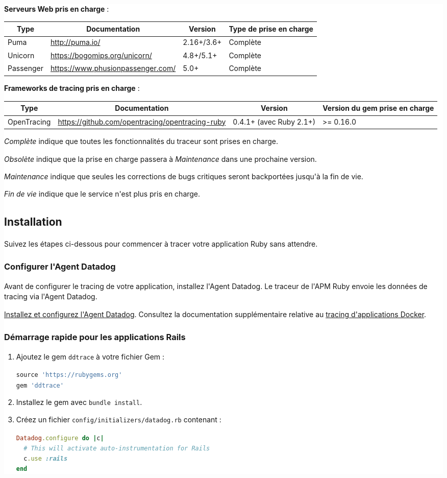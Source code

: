 **Serveurs Web pris en charge** :

| Type      | Documentation                     | Version      | Type de prise en charge |
| --------- | --------------------------------- | ------------ | ------------ |
| Puma      | http://puma.io/                   | 2.16+/3.6+ | Complète         |
| Unicorn   | https://bogomips.org/unicorn/     | 4.8+/5.1+  | Complète         |
| Passenger | https://www.phusionpassenger.com/ | 5.0+         | Complète         |

**Frameworks de tracing pris en charge** :

| Type        | Documentation                                   | Version               | Version du gem prise en charge |
| ----------- | ----------------------------------------------- | --------------------- | ------------------- |
| OpenTracing | https://github.com/opentracing/opentracing-ruby | 0.4.1+ (avec Ruby 2.1+) | >= 0.16.0           |

*Complète* indique que toutes les fonctionnalités du traceur sont prises en charge.

*Obsolète* indique que la prise en charge passera à *Maintenance* dans une prochaine version.

*Maintenance* indique que seules les corrections de bugs critiques seront backportées jusqu'à la fin de vie.

*Fin de vie* indique que le service n'est plus pris en charge.

## Installation

Suivez les étapes ci-dessous pour commencer à tracer votre application Ruby sans attendre.

### Configurer l'Agent Datadog

Avant de configurer le tracing de votre application, installez l'Agent Datadog. Le traceur de l'APM Ruby envoie les données de tracing via l'Agent Datadog.

[Installez et configurez l'Agent Datadog](https://docs.datadoghq.com/tracing/setup). Consultez la documentation supplémentaire relative au [tracing d'applications Docker](https://docs.datadoghq.com/tracing/setup/docker/).

### Démarrage rapide pour les applications Rails

1. Ajoutez le gem `ddtrace` à votre fichier Gem :

    ```ruby
    source 'https://rubygems.org'
    gem 'ddtrace'
    ```

2. Installez le gem avec `bundle install`.
3. Créez un fichier `config/initializers/datadog.rb` contenant :

    ```ruby
    Datadog.configure do |c|
      # This will activate auto-instrumentation for Rails
      c.use :rails
    end
    ```
